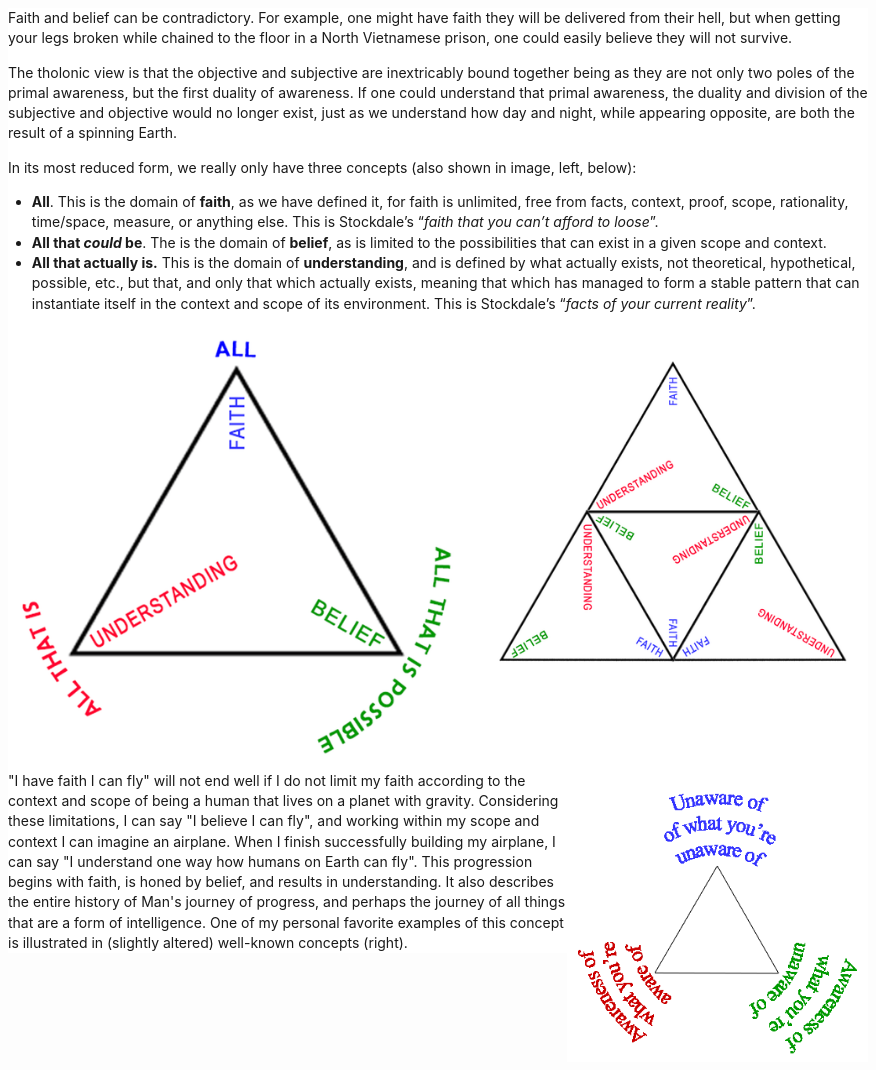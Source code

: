 Faith and belief can be contradictory.  For example, one might have faith they will be delivered from their hell, but when getting your legs broken while chained to the floor in a North Vietnamese prison, one could easily believe they will not survive.

The tholonic view is that the objective and subjective are inextricably bound together being as they are not only two poles of the primal awareness, but the first duality of awareness.  If one could understand that primal awareness, the duality and division of the subjective and objective would no longer exist, just as we understand how day and night, while appearing opposite, are both the result of a spinning Earth. 

In its most reduced form, we really only have three concepts (also shown in image, left, below): 

- **All**.  This is the domain of **faith**, as we have defined it, for faith is unlimited, free from facts, context, proof, scope, rationality, time/space, measure, or anything else.  This is Stockdale’s “*faith that you can’t afford to loose*”.
- **All that *could* be**.  The is the domain of **belief**, as is limited to the possibilities that can exist in a given scope and context.
- **All that actually is.**  This is the domain of **understanding**, and is defined by what actually exists, not theoretical, hypothetical, possible, etc., but that, and only that which actually exists, meaning that which has managed to form a stable pattern that can instantiate itself  in the context and scope of its environment. This is Stockdale’s “*facts of your current reality*”.

<img src="../Images/faith-tholo.png" style="width:100%"/><img src="../Images/youknow.png" style="float:right;width:35%"/>"I have faith I can fly" will not end well if I do not limit my faith according to the context and scope of being a human that lives on a planet with gravity.  Considering these limitations, I can say "I believe I can fly", and working within my scope and context I can imagine an airplane.  When I finish successfully building my airplane, I can say "I understand one way how humans on Earth can fly".  This progression begins with faith, is honed by belief, and results in understanding.  It also describes the entire history of Man's journey of progress, and perhaps the journey of all things that are a form of intelligence.  One of my personal favorite examples of this concept is illustrated in (slightly altered) well-known concepts (right). 
